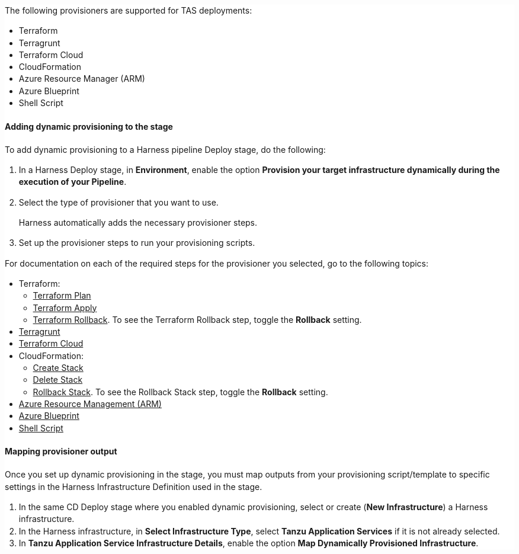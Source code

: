 The following provisioners are supported for TAS deployments:

- Terraform
- Terragrunt
- Terraform Cloud
- CloudFormation
- Azure Resource Manager (ARM)
- Azure Blueprint
- Shell Script

#### Adding dynamic provisioning to the stage

To add dynamic provisioning to a Harness pipeline Deploy stage, do the following:

1. In a Harness Deploy stage, in **Environment**, enable the option **Provision your target infrastructure dynamically during the execution of your Pipeline**.
2. Select the type of provisioner that you want to use.
   
   Harness automatically adds the necessary provisioner steps.
3. Set up the provisioner steps to run your provisioning scripts.

For documentation on each of the required steps for the provisioner you selected, go to the following topics:

- Terraform:
  - [Terraform Plan](/docs/continuous-delivery/cd-infrastructure/terraform-infra/run-a-terraform-plan-with-the-terraform-plan-step)
  - [Terraform Apply](/docs/continuous-delivery/cd-infrastructure/terraform-infra/run-a-terraform-plan-with-the-terraform-apply-step)
  - [Terraform Rollback](/docs/continuous-delivery/cd-infrastructure/terraform-infra/rollback-provisioned-infra-with-the-terraform-rollback-step). To see the Terraform Rollback step, toggle the **Rollback** setting.
- [Terragrunt](/docs/continuous-delivery/cd-infrastructure/terragrunt-howtos)
- [Terraform Cloud](/docs/continuous-delivery/cd-infrastructure/terraform-infra/terraform-cloud-deployments)
- CloudFormation:
  - [Create Stack](/docs/continuous-delivery/cd-infrastructure/cloudformation-infra/provision-with-the-cloud-formation-create-stack-step)
  - [Delete Stack](/docs/continuous-delivery/cd-infrastructure/cloudformation-infra/remove-provisioned-infra-with-the-cloud-formation-delete-step)
  - [Rollback Stack](/docs/continuous-delivery/cd-infrastructure/cloudformation-infra/rollback-provisioned-infra-with-the-cloud-formation-rollback-step). To see the Rollback Stack step, toggle the **Rollback** setting.
- [Azure Resource Management (ARM)](/docs/continuous-delivery/cd-infrastructure/azure-arm-provisioning)
- [Azure Blueprint](/docs/continuous-delivery/cd-infrastructure/azure-blueprint-provisioning)
- [Shell Script](/docs/continuous-delivery/cd-infrastructure/shell-script-provisioning)


#### Mapping provisioner output

Once you set up dynamic provisioning in the stage, you must map outputs from your provisioning script/template to specific settings in the Harness Infrastructure Definition used in the stage.

1. In the same CD Deploy stage where you enabled dynamic provisioning, select or create (**New Infrastructure**) a Harness infrastructure.
2. In the Harness infrastructure, in **Select Infrastructure Type**, select **Tanzu Application Services** if it is not already selected.
3. In **Tanzu Application Service Infrastructure Details**, enable the option **Map Dynamically Provisioned Infrastructure**.
   